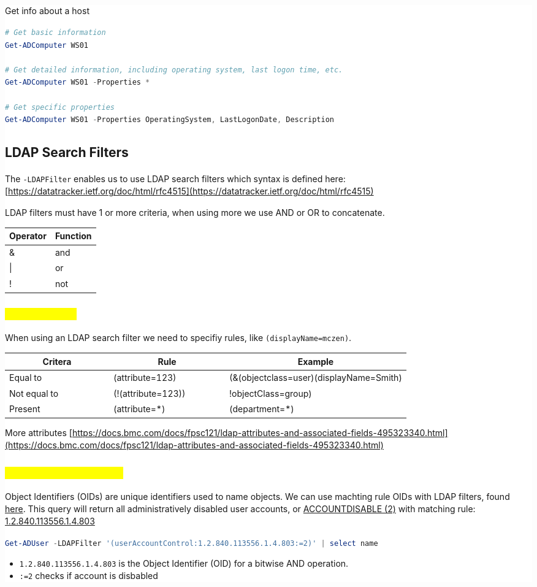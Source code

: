 Get info about a host

```powershell
# Get basic information
Get-ADComputer WS01

# Get detailed information, including operating system, last logon time, etc.
Get-ADComputer WS01 -Properties *

# Get specific properties
Get-ADComputer WS01 -Properties OperatingSystem, LastLogonDate, Description
```

## LDAP Search Filters

The `-LDAPFilter` enables us to use LDAP search filters which syntax is defined here: [https://datatracker.ietf.org/doc/html/rfc4515](https://datatracker.ietf.org/doc/html/rfc4515)

LDAP filters must have 1 or more criteria, when using more we use AND or OR to concatenate.&#x20;

| Operator | Function |
| -------- | -------- |
| &        | and      |
| \|       | or       |
| !        | not      |

### <mark style="color:yellow;">Search criteria</mark>

When using an LDAP search filter we need to specifiy rules, like `(displayName=mczen)`.&#x20;

<table><thead><tr><th width="156">Critera</th><th width="175">Rule</th><th>Example</th></tr></thead><tbody><tr><td>Equal to</td><td>(attribute=123)</td><td>(&#x26;(objectclass=user)(displayName=Smith)</td></tr><tr><td>Not equal to</td><td>(!(attribute=123))</td><td>!objectClass=group)</td></tr><tr><td>Present</td><td>(attribute=*)</td><td>(department=*)</td></tr></tbody></table>

More attributes [https://docs.bmc.com/docs/fpsc121/ldap-attributes-and-associated-fields-495323340.html](https://docs.bmc.com/docs/fpsc121/ldap-attributes-and-associated-fields-495323340.html)

### <mark style="color:yellow;">Object Identifiers (OIDs)</mark>

Object Identifiers (OIDs) are unique identifiers used to name objects. We can use machting rule OIDs with LDAP filters, found [here](https://social.technet.microsoft.com/wiki/contents/articles/5392.active-directory-ldap-syntax-filters.aspx). This query will return all administratively disabled user accounts, or [ACCOUNTDISABLE (2)](https://ldapwiki.com/wiki/Wiki.jsp?page=ACCOUNTDISABLE) with matching rule: [1.2.840.113556.1.4.803](https://ldapwiki.com/wiki/Wiki.jsp?page=1.2.840.113556.1.4.803)

```powershell
Get-ADUser -LDAPFilter '(userAccountControl:1.2.840.113556.1.4.803:=2)' | select name
```

* `1.2.840.113556.1.4.803` is the Object Identifier (OID) for a bitwise AND operation.
* `:=2` checks if account is disbabled

